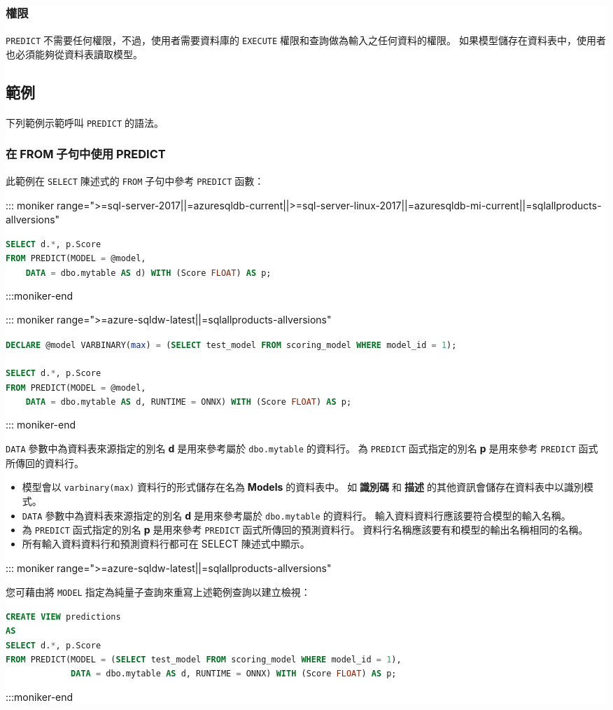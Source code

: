 ### <a name="permissions"></a>權限

`PREDICT` 不需要任何權限，不過，使用者需要資料庫的 `EXECUTE` 權限和查詢做為輸入之任何資料的權限。 如果模型儲存在資料表中，使用者也必須能夠從資料表讀取模型。

## <a name="examples"></a>範例

下列範例示範呼叫 `PREDICT` 的語法。

### <a name="using-predict-in-a-from-clause"></a>在 FROM 子句中使用 PREDICT

此範例在 `SELECT` 陳述式的 `FROM` 子句中參考 `PREDICT` 函數：

::: moniker range=">=sql-server-2017||=azuresqldb-current||>=sql-server-linux-2017||=azuresqldb-mi-current||=sqlallproducts-allversions"

```sql
SELECT d.*, p.Score
FROM PREDICT(MODEL = @model,
    DATA = dbo.mytable AS d) WITH (Score FLOAT) AS p;
```

:::moniker-end

::: moniker range=">=azure-sqldw-latest||=sqlallproducts-allversions"

```sql
DECLARE @model VARBINARY(max) = (SELECT test_model FROM scoring_model WHERE model_id = 1);

SELECT d.*, p.Score
FROM PREDICT(MODEL = @model,
    DATA = dbo.mytable AS d, RUNTIME = ONNX) WITH (Score FLOAT) AS p;
```

::: moniker-end

`DATA` 參數中為資料表來源指定的別名 **d** 是用來參考屬於 `dbo.mytable` 的資料行。 為 `PREDICT` 函式指定的別名 **p** 是用來參考 `PREDICT` 函式所傳回的資料行。

- 模型會以 `varbinary(max)` 資料行的形式儲存在名為 **Models** 的資料表中。 如 **識別碼** 和 **描述** 的其他資訊會儲存在資料表中以識別模式。
- `DATA` 參數中為資料表來源指定的別名 **d** 是用來參考屬於 `dbo.mytable` 的資料行。 輸入資料資料行應該要符合模型的輸入名稱。
- 為 `PREDICT` 函式指定的別名 **p** 是用來參考 `PREDICT` 函式所傳回的預測資料行。 資料行名稱應該要有和模型的輸出名稱相同的名稱。
- 所有輸入資料資料行和預測資料行都可在 SELECT 陳述式中顯示。

::: moniker range=">=azure-sqldw-latest||=sqlallproducts-allversions"

您可藉由將 `MODEL` 指定為純量子查詢來重寫上述範例查詢以建立檢視：

```sql
CREATE VIEW predictions
AS
SELECT d.*, p.Score
FROM PREDICT(MODEL = (SELECT test_model FROM scoring_model WHERE model_id = 1),
             DATA = dbo.mytable AS d, RUNTIME = ONNX) WITH (Score FLOAT) AS p;
```

:::moniker-end
